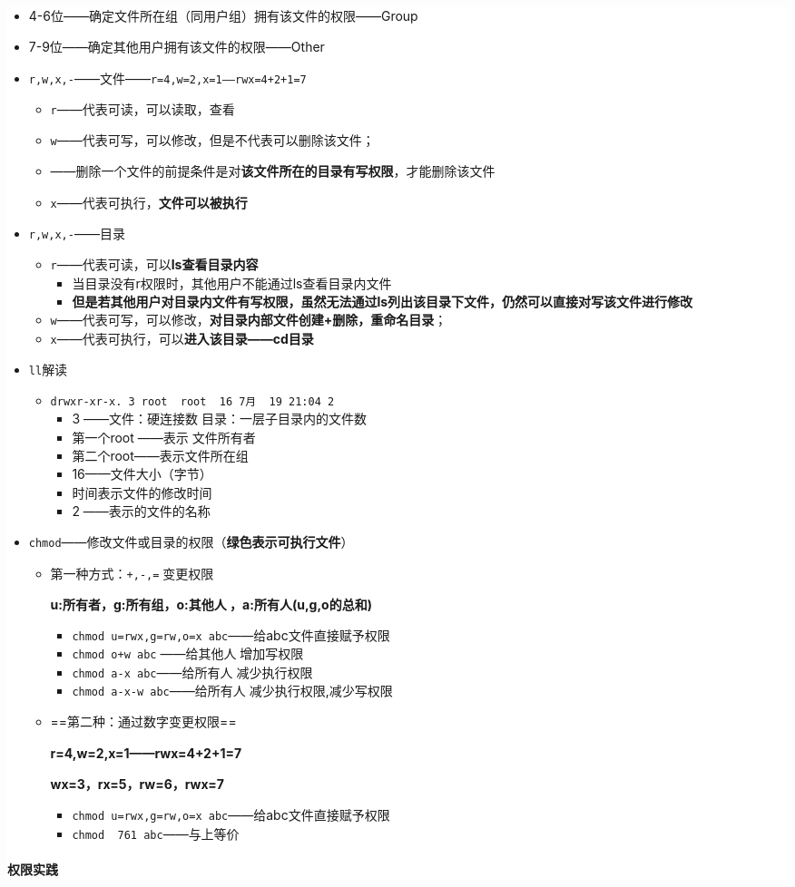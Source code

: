   * 4-6位——确定文件所在组（同用户组）拥有该文件的权限——Group
  
  * 7-9位——确定其他用户拥有该文件的权限——Other
  
  
  
* `r,w,x,-`——文件——`r=4,w=2,x=1——rwx=4+2+1=7`

  * `r`——代表可读，可以读取，查看

  * `w`——代表可写，可以修改，但是不代表可以删除该文件；

  * ​    ——删除一个文件的前提条件是对**该文件所在的目录有写权限**，才能删除该文件

  * `x`——代表可执行，**文件可以被执行**

  
  
* `r,w,x,-`——目录
  
  * `r`——代表可读，可以**ls查看目录内容**
    * 当目录没有r权限时，其他用户不能通过ls查看目录内文件
    * **但是若其他用户对目录内文件有写权限，虽然无法通过ls列出该目录下文件，仍然可以直接对写该文件进行修改**
  * `w`——代表可写，可以修改，**对目录内部文件创建+删除，重命名目录**；
  * `x`——代表可执行，可以**进入该目录——cd目录**
  
  
  
* `ll`解读
  
  * `drwxr-xr-x. 3 root  root  16 7月  19 21:04 2`
    * 3 ——文件：硬连接数  目录：一层子目录内的文件数
    * 第一个root ——表示 文件所有者
    * 第二个root——表示文件所在组
    * 16——文件大小（字节）
    * 时间表示文件的修改时间
    * 2 ——表示的文件的名称
  
  
  
* `chmod`——修改文件或目录的权限（**绿色表示可执行文件**）

  * 第一种方式：`+,-,=` 变更权限

    **u:所有者，g:所有组，o:其他人 ，a:所有人(u,g,o的总和)**

    * `chmod u=rwx,g=rw,o=x abc`——给abc文件直接赋予权限
    * `chmod o+w abc`  ——给其他人 增加写权限
    * `chmod a-x abc`——给所有人  减少执行权限
    * `chmod a-x-w abc`——给所有人  减少执行权限,减少写权限

  * ==第二种：通过数字变更权限==

    **r=4,w=2,x=1——rwx=4+2+1=7**

    **wx=3，rx=5，rw=6，rwx=7**

    * `chmod u=rwx,g=rw,o=x abc`——给abc文件直接赋予权限
    * `chmod  761 abc`——与上等价

  

#### 权限实践
